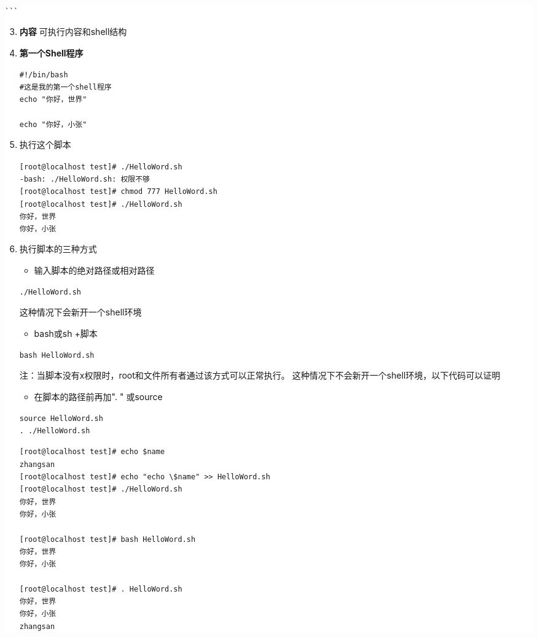     ```
3. **内容**
可执行内容和shell结构

4. **第一个Shell程序**
    ```shell
    #!/bin/bash
    #这是我的第一个shell程序
    echo "你好，世界"
     
    echo "你好，小张"
    
    ```
5. 执行这个脚本
    ```shell
    [root@localhost test]# ./HelloWord.sh
    -bash: ./HelloWord.sh: 权限不够
    [root@localhost test]# chmod 777 HelloWord.sh 
    [root@localhost test]# ./HelloWord.sh
    你好，世界
    你好，小张
    
    ```
6. 执行脚本的三种方式
    - 输入脚本的绝对路径或相对路径
    ```shell
    ./HelloWord.sh
    
    ```
    这种情况下会新开一个shell环境
    - bash或sh +脚本
    ```shell
    bash HelloWord.sh
    ```
    <span class="red">注：当脚本没有x权限时，root和文件所有者通过该方式可以正常执行。</span>
    这种情况下不会新开一个shell环境，以下代码可以证明
    - 在脚本的路径前再加". " 或source
    ```shell
    source HelloWord.sh
    . ./HelloWord.sh
    ```
    ```shell
    [root@localhost test]# echo $name
    zhangsan
    [root@localhost test]# echo "echo \$name" >> HelloWord.sh 
    [root@localhost test]# ./HelloWord.sh 
    你好，世界
    你好，小张
    
    [root@localhost test]# bash HelloWord.sh 
    你好，世界
    你好，小张
    
    [root@localhost test]# . HelloWord.sh 
    你好，世界
    你好，小张
    zhangsan
